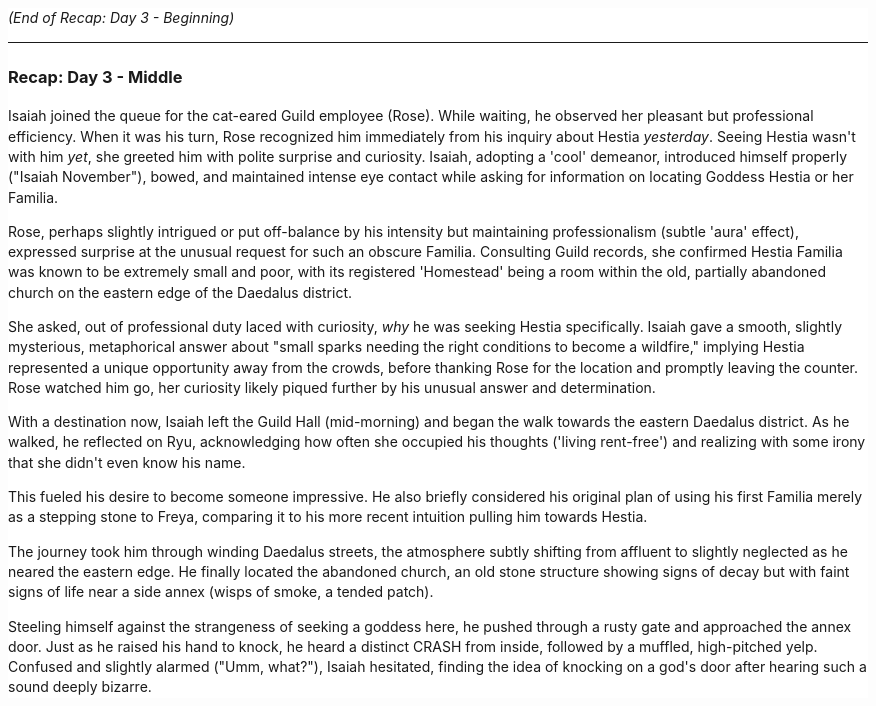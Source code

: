 *(End of Recap: Day 3 - Beginning)*

-----

### **Recap: Day 3 - Middle**

Isaiah joined the queue for the cat-eared Guild employee (Rose)\. While waiting, he observed her pleasant but
professional efficiency. When it was his turn, Rose recognized him immediately from his inquiry about Hestia
*yesterday*. Seeing Hestia wasn't with him *yet*, she greeted him with polite surprise and curiosity. Isaiah, adopting
a 'cool' demeanor, introduced himself properly ("Isaiah November"), bowed, and maintained intense eye contact while
asking for information on locating Goddess Hestia or her Familia.

Rose, perhaps slightly intrigued or put off-balance by his intensity but maintaining professionalism (subtle 'aura'
effect), expressed surprise at the unusual request for such an obscure Familia. Consulting Guild records, she confirmed
Hestia Familia was known to be extremely small and poor, with its registered 'Homestead' being a room within the old,
partially abandoned church on the eastern edge of the Daedalus district.

She asked, out of professional duty laced with curiosity, *why* he was seeking Hestia specifically.
Isaiah gave a smooth, slightly mysterious, metaphorical answer about "small sparks needing the right conditions to
become a wildfire," implying Hestia represented a unique opportunity away from the crowds, before thanking Rose for the
location and promptly leaving the counter. Rose watched him go, her curiosity likely piqued further by his unusual
answer and determination.

With a destination now, Isaiah left the Guild Hall (mid-morning) and began the walk towards the eastern Daedalus
district. As he walked, he reflected on Ryu, acknowledging how often she occupied his thoughts ('living rent-free')
and realizing with some irony that she didn't even know his name.

This fueled his desire to become someone impressive. He also briefly considered his original plan of using his first
Familia merely as a stepping stone to Freya, comparing it to his more recent intuition pulling him towards Hestia.

The journey took him through winding Daedalus streets, the atmosphere subtly shifting from affluent to slightly
neglected as he neared the eastern edge. He finally located the abandoned church, an old stone structure showing
signs of decay but with faint signs of life near a side annex (wisps of smoke, a tended patch).

Steeling himself against the strangeness of seeking a goddess here, he pushed through a rusty gate and approached the
annex door. Just as he raised his hand to knock, he heard a distinct CRASH from inside, followed by a muffled,
high-pitched yelp. Confused and slightly alarmed ("Umm, what?"), Isaiah hesitated, finding the idea of knocking on a
god's door after hearing such a sound deeply bizarre.

